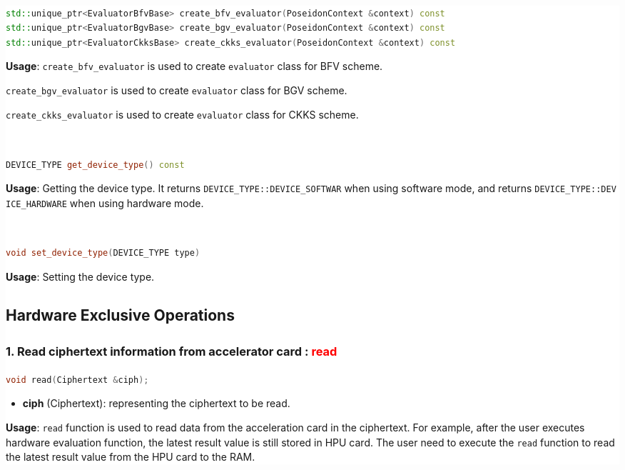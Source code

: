 ```cpp
std::unique_ptr<EvaluatorBfvBase> create_bfv_evaluator(PoseidonContext &context) const
std::unique_ptr<EvaluatorBgvBase> create_bgv_evaluator(PoseidonContext &context) const
std::unique_ptr<EvaluatorCkksBase> create_ckks_evaluator(PoseidonContext &context) const
```

**Usage**: `create_bfv_evaluator` is used to create `evaluator` class for BFV scheme.

`create_bgv_evaluator` is used to create `evaluator` class for BGV scheme.

`create_ckks_evaluator` is used to create `evaluator` class for CKKS scheme.

<br>

```cpp
DEVICE_TYPE get_device_type() const
```

**Usage**: Getting the device type. It returns `DEVICE_TYPE::DEVICE_SOFTWAR` when using software mode, and returns `DEVICE_TYPE::DEVICE_HARDWARE` when using hardware mode.

<br>

```cpp
void set_device_type(DEVICE_TYPE type)
```

**Usage**: Setting the device type.



## Hardware Exclusive Operations

### 1. Read ciphertext information from accelerator card : **<font color='red'> read</font>**

```c
void read(Ciphertext &ciph);
```

- **ciph** (Ciphertext): representing the ciphertext to be read.

**Usage**: `read` function is used to read data from the acceleration card in the ciphertext. For example, after the user executes hardware evaluation function, the latest result value is still stored in HPU card.  The user need to execute the `read` function to read the latest result value from the HPU card to the RAM.
